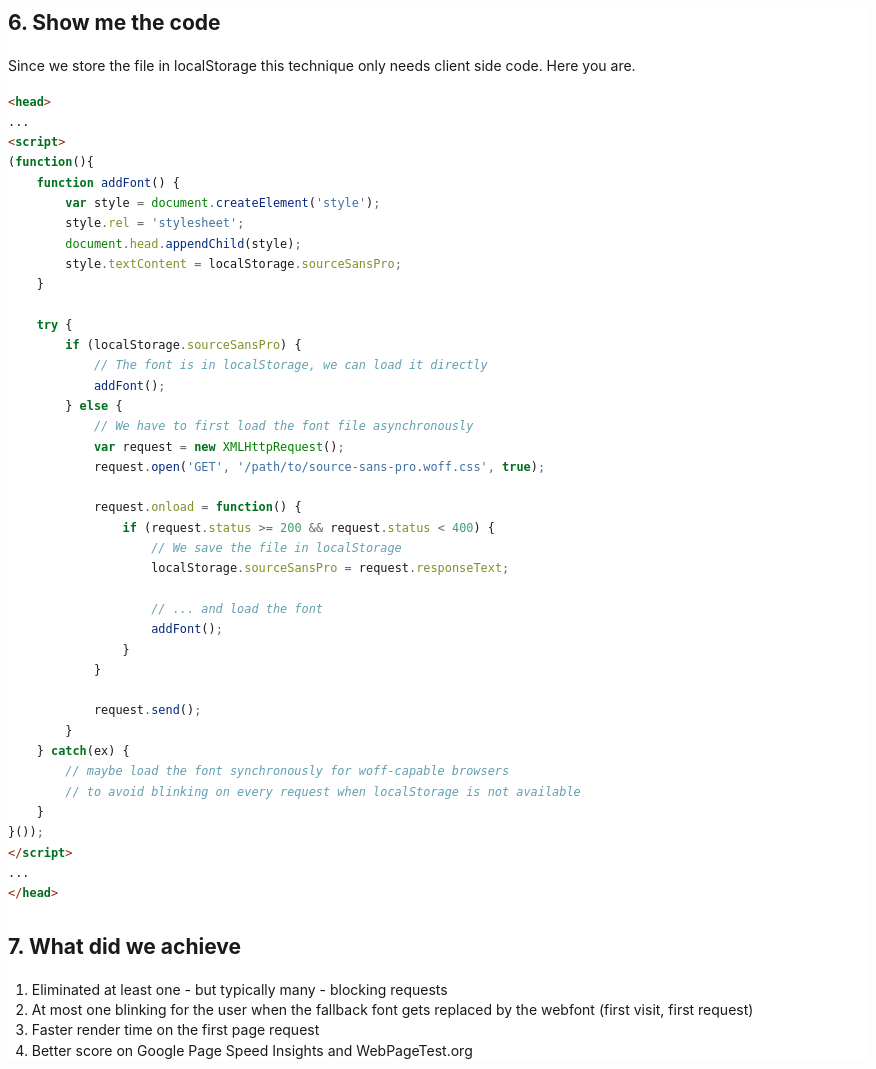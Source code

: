 ## 6. Show me the code
Since we store the file in localStorage this technique only needs client side code. Here you are.

```html
<head>
...
<script>
(function(){
    function addFont() {
        var style = document.createElement('style');
        style.rel = 'stylesheet';
        document.head.appendChild(style);
        style.textContent = localStorage.sourceSansPro;
    }

    try {
        if (localStorage.sourceSansPro) {
            // The font is in localStorage, we can load it directly
            addFont();
        } else {
            // We have to first load the font file asynchronously
            var request = new XMLHttpRequest();
            request.open('GET', '/path/to/source-sans-pro.woff.css', true);

            request.onload = function() {
                if (request.status >= 200 && request.status < 400) {
                    // We save the file in localStorage
                    localStorage.sourceSansPro = request.responseText;

                    // ... and load the font
                    addFont();
                }
            }

            request.send();
        }
    } catch(ex) {
        // maybe load the font synchronously for woff-capable browsers
        // to avoid blinking on every request when localStorage is not available
    }
}());
</script>
...
</head>
```

## 7. What did we achieve

1. Eliminated at least one - but typically many - blocking requests
1. At most one blinking for the user when the fallback font gets replaced by the webfont (first visit, first request)
1. Faster render time on the first page request
1. Better score on Google Page Speed Insights and WebPageTest.org
